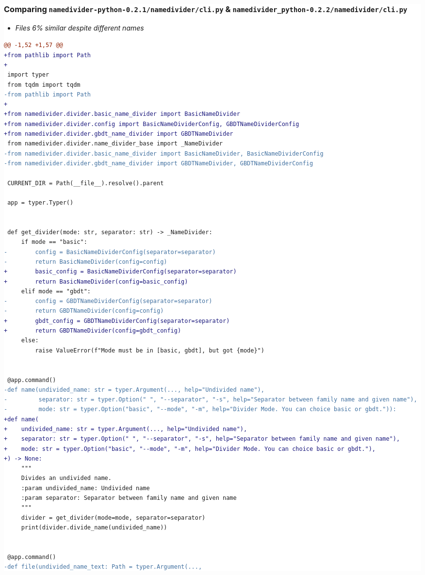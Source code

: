 ### Comparing `namedivider-python-0.2.1/namedivider/cli.py` & `namedivider_python-0.2.2/namedivider/cli.py`

 * *Files 6% similar despite different names*

```diff
@@ -1,52 +1,57 @@
+from pathlib import Path
+
 import typer
 from tqdm import tqdm
-from pathlib import Path
+
+from namedivider.divider.basic_name_divider import BasicNameDivider
+from namedivider.divider.config import BasicNameDividerConfig, GBDTNameDividerConfig
+from namedivider.divider.gbdt_name_divider import GBDTNameDivider
 from namedivider.divider.name_divider_base import _NameDivider
-from namedivider.divider.basic_name_divider import BasicNameDivider, BasicNameDividerConfig
-from namedivider.divider.gbdt_name_divider import GBDTNameDivider, GBDTNameDividerConfig
 
 CURRENT_DIR = Path(__file__).resolve().parent
 
 app = typer.Typer()
 
 
 def get_divider(mode: str, separator: str) -> _NameDivider:
     if mode == "basic":
-        config = BasicNameDividerConfig(separator=separator)
-        return BasicNameDivider(config=config)
+        basic_config = BasicNameDividerConfig(separator=separator)
+        return BasicNameDivider(config=basic_config)
     elif mode == "gbdt":
-        config = GBDTNameDividerConfig(separator=separator)
-        return GBDTNameDivider(config=config)
+        gbdt_config = GBDTNameDividerConfig(separator=separator)
+        return GBDTNameDivider(config=gbdt_config)
     else:
         raise ValueError(f"Mode must be in [basic, gbdt], but got {mode}")
 
 
 @app.command()
-def name(undivided_name: str = typer.Argument(..., help="Undivided name"),
-         separator: str = typer.Option(" ", "--separator", "-s", help="Separator between family name and given name"),
-         mode: str = typer.Option("basic", "--mode", "-m", help="Divider Mode. You can choice basic or gbdt.")):
+def name(
+    undivided_name: str = typer.Argument(..., help="Undivided name"),
+    separator: str = typer.Option(" ", "--separator", "-s", help="Separator between family name and given name"),
+    mode: str = typer.Option("basic", "--mode", "-m", help="Divider Mode. You can choice basic or gbdt."),
+) -> None:
     """
     Divides an undivided name.
     :param undivided_name: Undivided name
     :param separator: Separator between family name and given name
     """
     divider = get_divider(mode=mode, separator=separator)
     print(divider.divide_name(undivided_name))
 
 
 @app.command()
-def file(undivided_name_text: Path = typer.Argument(...,
```
